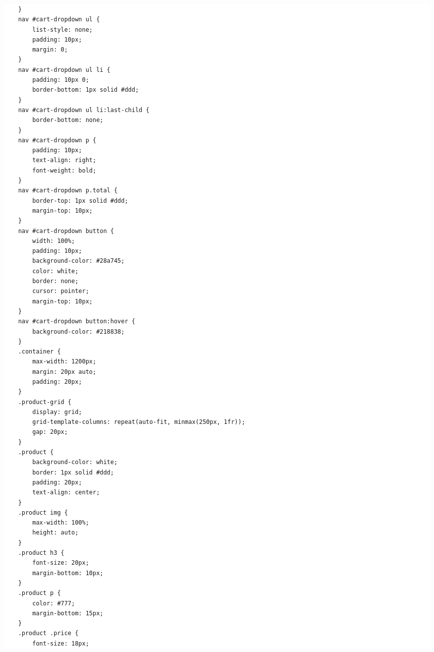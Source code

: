        }
        nav #cart-dropdown ul {
            list-style: none;
            padding: 10px;
            margin: 0;
        }
        nav #cart-dropdown ul li {
            padding: 10px 0;
            border-bottom: 1px solid #ddd;
        }
        nav #cart-dropdown ul li:last-child {
            border-bottom: none;
        }
        nav #cart-dropdown p {
            padding: 10px;
            text-align: right;
            font-weight: bold;
        }
        nav #cart-dropdown p.total {
            border-top: 1px solid #ddd;
            margin-top: 10px;
        }
        nav #cart-dropdown button {
            width: 100%;
            padding: 10px;
            background-color: #28a745;
            color: white;
            border: none;
            cursor: pointer;
            margin-top: 10px;
        }
        nav #cart-dropdown button:hover {
            background-color: #218838;
        }
        .container {
            max-width: 1200px;
            margin: 20px auto;
            padding: 20px;
        }
        .product-grid {
            display: grid;
            grid-template-columns: repeat(auto-fit, minmax(250px, 1fr));
            gap: 20px;
        }
        .product {
            background-color: white;
            border: 1px solid #ddd;
            padding: 20px;
            text-align: center;
        }
        .product img {
            max-width: 100%;
            height: auto;
        }
        .product h3 {
            font-size: 20px;
            margin-bottom: 10px;
        }
        .product p {
            color: #777;
            margin-bottom: 15px;
        }
        .product .price {
            font-size: 18px;